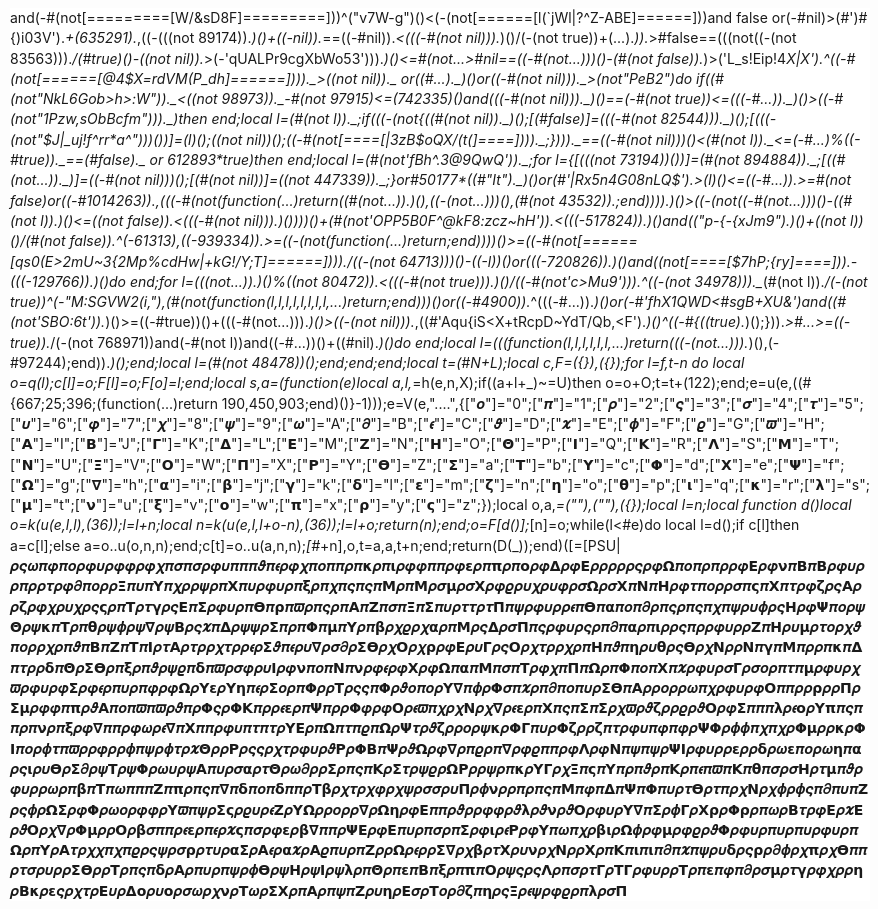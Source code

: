 and(-#(not[=========[W/&sD8F]=========]))^("v7W-g")()<(-(not[======[l(`jWl|?^Z-ABE]======]))and false or(-#nil)>(#')#{)i03V')._+(635291)._,((-(((not 89174))._)()+((-nil))._==((-#nil))._<(((-#(not nil)))._)()/(-(not true))+(...)._))._>#false==(((not((-(not 83563)))._/(#true)()-((not nil))._>(-'qUALPr9cgXbWo53')))._)()<=#(not...>#nil==((-#(not...)))()-(#(not false))._)>('L_s!Eip!4*X|X')._^((-#(not[======[@4$X=rdVM(P_dh]======])))._>((not nil))._ or((#...)._)()or((-#(not nil)))._>(not"PeB2")do if((#(not"NkL6Gob>h>:W"))._<((not 98973))._-#(not 97915)<=(742335)()and(((-#(not nil)))._)()==(-#(not true))<=(((-#...))._)()>((-#(not"1Pzw,sObBcfm")))._)then end;local l=(#(not l))._;if(((-(not{((#(not nil))._)();[(#false)]=(((-#(not 82544)))._)();[(((-(not"$J|_uj!f^rr*a^")))())]=(l)();((not nil))();((-#(not[====[|3zB$oQX/(t(]====])))._;})))._==((-#(not nil)))()<(#(not l))._<=(-#...)%((-#true))._==(#false)._ or 612893*true)then end;local l=(#(not'fBh^.3@9QwQ'))._;for l={[(((not 73194))())]=(#(not 894884))._;[((#(not...))._)]=((-#(not nil)))();[(#(not nil))]=((not 447339))._;}or#50177*((#"It")._)()or(#'|Rx5n4G08nLQ$')._>(l)()<=((-#...))._>=#(not false)or((-#1014263))._,(((-#(not(function(...)return((#(not...))._)(),((-(not...)))(),(#(not 43532))._;end))))._)()>((-(not((-#(not...)))()-((#(not l))._)()<=((not false))._<(((-#(not nil)))._)())))()+(#(not'OPP5B0F^@kF8:zcz~hH'))._<(((-517824))._)()and(("p-{-{xJm9")._)()+((not l))()/(#(not false))._^(-61313),((-939334))._>=((-(not(function(...)return;end))))()>=((-#(not[======[qs0(E>2mU_~3{2Mp%cdHw|+kG!/Y;T]======])))._/((-(not 64713)))()-((-l))()or(((-720826))._)()and((not[====[$7hP;{ry]====]))._-(((-129766))._)()do end;for l=(((not...))._)()%((not 80472))._<(((-#(not true)))._)()/((-#(not'c>Mu9')))._^((-(not 34978)))._*(#(not l))._/(-(not true))^(-"M:SGVW2(i,"),(#(not(function(l,l,l,l,l,l,l,l,...)return;end)))()or((-#4900))._^(((-#...))._)()or(-#'fhX1QWD<#sgB+XU&')and((#(not'SBO:6t'))._)()>=((-#true))()+(((-#(not...)))._)()>((-(not nil)))._,((#'Aqu{iS<X+tRcpD~YdT/Qb,<F')._)()^((-#{((true)._)();}))._>#...>=((-true))._/(-(not 768971))and(-#(not l))and((-#...))()+((#nil)._)()do end;local l=(((function(l,l,l,l,l,l,...)return(((-(not...)))._)(),(-#97244);end))._)();end;local l=(#(not 48478))();end;end;end;local t=(#N+L);local c,F=({}),({});for l=f,t-n do local o=q(l);c[l]=o;F[l]=o;F[o]=l;end;local s,a=(function(e)local a,l,_=h(e,n,X);if((a+l+_)~=U)then o=o+O;t=t+(122);end;e=u(e,((#{667;25;396;(function(...)return 190,450,903;end)()}-1)));e=V(e,"....",{["𝝄"]="0";["𝝅"]="1";["𝝆"]="2";["𝝇"]="3";["𝝈"]="4";["𝝉"]="5";["𝝊"]="6";["𝝋"]="7";["𝝌"]="8";["𝝍"]="9";["𝝎"]="A";["𝝏"]="B";["𝝐"]="C";["𝝑"]="D";["𝝒"]="E";["𝝓"]="F";["𝝔"]="G";["𝝕"]="H";["𝝖"]="I";["𝝗"]="J";["𝝘"]="K";["𝝙"]="L";["𝝚"]="M";["𝝛"]="N";["𝝜"]="O";["𝝝"]="P";["𝝞"]="Q";["𝝟"]="R";["𝝠"]="S";["𝝡"]="T";["𝝢"]="U";["𝝣"]="V";["𝝤"]="W";["𝝥"]="X";["𝝦"]="Y";["𝝧"]="Z";["𝝨"]="a";["𝝩"]="b";["𝝪"]="c";["𝝫"]="d";["𝝬"]="e";["𝝭"]="f";["𝝮"]="g";["𝝯"]="h";["𝝰"]="i";["𝝱"]="j";["𝝲"]="k";["𝝳"]="l";["𝝴"]="m";["𝝵"]="n";["𝝶"]="o";["𝝷"]="p";["𝝸"]="q";["𝝹"]="r";["𝝺"]="s";["𝝻"]="t";["𝝼"]="u";["𝝽"]="v";["𝝾"]="w";["𝝿"]="x";["𝞀"]="y";["𝞁"]="z";});local o,a,_=(""),(""),({});local l=n;local function d()local o=k(u(e,l,l),(36));l=l+n;local n=k(u(e,l,l+o-n),(36));l=l+o;return(n);end;o=F[d()];_[n]=o;while(l<#e)do local l=d();if c[l]then a=c[l];else a=o..u(o,n,n);end;c[t]=o..u(a,n,n);_[#_+n],o,t=a,a,t+n;end;return(D(_));end)([=[PSU|𝝆𝝇𝝎𝝅𝝋𝝅𝝄𝝆𝝋𝝊𝝆𝝋𝝋𝝆𝝋𝝌𝝅𝝈𝝅𝝈𝝆𝝋𝝊𝝅𝝅𝝅𝝑𝝅𝝐𝝆𝝋𝝌𝝅𝝄𝝅𝝅𝝆𝝅𝝹𝝆𝝅𝝸𝝆𝝋𝝋𝝅𝝅𝝆𝝋𝝴𝝆𝝅𝝿𝝆𝝅𝝾𝝆𝝋𝝙𝝆𝝋𝝚𝝆𝝆𝝆𝝆𝝆𝝇𝝆𝝋𝝮𝝅𝝄𝝅𝝆𝝅𝝆𝝆𝝋𝝚𝝆𝝋𝝼𝝅𝝗𝝅𝝗𝝆𝝋𝝊𝝆𝝆𝝅𝝆𝝆𝝉𝝆𝝋𝝏𝝅𝝄𝝆𝝆𝝣𝝅𝝊𝝅𝝪𝝅𝝌𝝆𝝆𝝍𝝆𝝅𝝬𝝅𝝊𝝆𝝋𝝊𝝆𝝅𝝽𝝆𝝅𝝌𝝅𝝇𝝅𝝇𝝅𝝡𝝆𝝅𝝡𝝆𝝈𝝻𝝆𝝈𝝬𝝆𝝋𝝔𝝆𝝊𝝌𝝆𝝊𝝋𝝆𝝈𝝮𝝆𝝈𝝬𝝅𝝢𝝅𝝜𝝆𝝋𝝉𝝅𝝄𝝆𝝆𝝈𝝅𝞁𝝅𝝬𝝅𝝉𝝆𝝋𝝵𝝆𝝇𝝖𝝆𝝆𝝵𝝆𝝋𝝌𝝆𝝊𝝌𝝆𝝇𝞁𝝆𝝅𝝩𝝆𝝉𝝲𝝆𝝇𝝚𝝅𝝨𝝆𝝋𝝊𝝆𝝅𝝧𝝅𝞀𝝅𝝕𝝆𝝅𝝇𝝆𝝅𝝖𝝅𝝛𝝅𝝈𝝅𝝣𝝅𝝨𝝅𝝊𝝆𝝉𝝉𝝆𝝉𝝥𝝅𝝍𝝆𝝋𝝊𝝆𝝆𝝐𝝅𝝧𝝅𝝰𝝅𝝄𝝅𝝏𝝆𝝅𝝇𝝆𝝅𝝇𝝅𝝌𝝅𝝍𝝆𝝊𝝓𝝆𝝇𝝜𝝆𝝋𝝭𝝅𝝄𝝆𝝍𝝝𝝆𝝍𝝹𝝅𝝩𝝆𝝅𝝷𝝆𝝍𝝓𝝆𝝍𝝯𝝆𝝍𝝗𝝆𝝇𝝒𝝅𝝙𝝆𝝍𝝍𝝆𝝨𝝅𝝆𝝅𝝫𝝅𝝻𝝅𝝪𝝆𝝅𝝱𝝆𝝌𝝔𝝆𝝌𝝰𝝆𝝅𝝡𝝆𝝇𝝙𝝆𝝈𝝥𝝅𝝇𝝆𝝋𝝊𝝆𝝇𝝆𝝅𝝏𝝅𝝰𝝆𝝅𝝸𝝆𝝆𝝇𝝅𝝆𝝆𝝋𝝊𝝆𝝆𝝛𝝅𝝜𝝆𝝊𝝻𝝆𝝉𝝄𝝆𝝌𝝑𝝅𝝄𝝆𝝆𝝌𝝆𝝅𝝑𝝅𝝗𝝅𝝛𝝅𝝩𝝅𝝞𝝆𝝉𝝖𝝆𝝉𝝆𝝆𝝌𝝉𝝆𝝆𝝐𝝆𝝨𝝑𝝅𝝐𝝆𝝊𝝯𝝆𝝈𝝏𝝆𝝨𝝧𝝆𝝌𝝤𝝆𝝌𝞀𝝆𝝋𝝚𝝆𝝊𝝘𝝆𝝇𝝤𝝆𝝌𝝉𝝆𝝆𝝌𝝆𝝅𝝜𝝅𝝑𝝅𝝶𝝆𝝊𝝷𝝆𝝇𝝧𝝆𝝌𝝢𝝆𝝆𝝢𝝅𝝲𝝅𝝡𝝅𝝆𝝆𝝅𝝹𝝅𝝙𝝅𝝉𝝆𝝆𝝳𝝅𝝝𝝆𝝨𝝧𝝆𝝅𝝽𝝆𝝅𝝑𝝆𝝍𝝔𝝅𝝳𝝅𝝕𝝆𝝈𝝋𝝆𝝊𝝞𝝆𝝋𝝼𝝅𝝄𝝅𝝢𝝅𝝼𝝆𝝋𝝐𝝆𝝋𝝬𝝆𝝋𝝮𝝅𝝰𝝅𝝡𝝅𝝈𝝅𝝩𝝆𝝋𝝌𝝅𝝥𝝅𝝮𝝆𝝅𝝫𝝅𝝄𝝅𝝬𝝅𝝒𝝆𝝋𝝊𝝆𝝈𝝘𝝆𝝈𝝄𝝆𝝅𝝉𝝅𝝻𝝆𝝋𝝊𝝆𝝌𝝕𝝆𝝋𝝊𝝆𝝋𝝨𝝆𝝋𝝐𝝆𝝅𝝊𝝆𝝅𝝋𝝆𝝋𝝮𝝆𝝪𝝴𝝆𝝪𝝶𝝅𝝐𝝆𝝨𝝄𝝆𝝅𝝫𝝆𝝆𝝩𝝆𝝇𝝇𝝅𝝫𝝆𝝑𝝄𝝅𝝄𝝆𝝪𝝯𝝅𝝓𝝆𝝫𝝈𝝅𝝒𝝆𝝅𝝏𝝅𝝄𝝅𝝊𝝆𝝨𝝧𝝅𝝖𝝆𝝆𝝄𝝆𝝆𝝎𝝅𝝌𝝆𝝋𝝊𝝆𝝋𝝤𝝅𝝅𝝆𝝆𝞀𝝆𝝆𝝥𝝆𝝨𝝻𝝆𝝋𝝋𝝅𝝿𝝆𝝑𝝖𝝅𝝄𝝅𝝕𝝅𝝕𝝆𝝑𝝅𝝆𝝫𝝇𝝆𝝫𝝟𝝅𝝆𝝆𝝐𝝴𝝆𝝅𝝭𝝅𝝆𝝆𝝫𝝋𝝆𝝋𝝤𝝆𝝐𝝕𝝅𝝌𝝆𝝌𝝢𝝆𝝌𝝯𝝆𝝐𝝴𝝆𝝅𝝬𝝅𝝇𝝅𝝨𝝅𝝨𝝆𝝌𝝕𝝆𝝑𝝵𝝆𝝆𝝔𝝆𝝑𝝤𝝆𝝋𝝨𝝅𝝅𝝅𝝺𝝆𝝐𝝾𝝆𝝪𝝿𝝅𝝇𝝅𝝅𝝆𝝅𝝼𝝆𝝅𝝽𝝆𝝋𝝯𝝅𝝅𝝆𝝋𝝎𝝆𝝐𝝯𝝅𝝬𝝅𝝅𝝆𝝋𝝊𝝅𝝉𝝅𝝉𝝆𝝪𝝚𝝆𝝅𝝮𝝅𝝉𝝅𝝔𝝅𝝮𝝆𝝭𝝉𝝆𝝑𝝵𝝆𝝆𝝄𝝆𝝍𝝹𝝆𝝫𝝘𝝅𝝊𝝆𝝫𝝵𝝆𝝆𝝵𝝅𝝉𝝆𝝋𝝊𝝅𝝋𝝅𝝋𝝆𝝭𝝫𝝆𝝓𝝓𝝅𝝌𝝅𝝌𝝆𝝫𝝻𝝆𝝆𝝹𝝆𝝫𝝞𝝅𝝄𝝆𝝓𝝉𝝅𝝕𝝆𝝆𝝋𝝆𝝆𝝓𝝅𝝍𝝆𝝓𝝉𝝆𝝒𝝝𝝆𝝆𝝦𝝆𝝇𝝇𝝆𝝌𝝉𝝆𝝋𝝊𝝆𝝑𝝦𝝆𝝫𝝗𝝅𝝭𝝆𝝑𝝮𝝆𝝋𝝯𝝆𝝅𝝔𝝆𝝅𝝯𝝆𝝋𝝔𝝅𝝅𝝆𝝋𝝠𝝆𝝋𝝢𝝅𝝍𝝅𝝍𝝆𝝭𝝞𝝆𝝋𝝊𝝆𝝆𝝴𝝆𝝆𝝳𝝆𝝎𝝴𝝅𝝄𝝆𝝎𝝶𝝅𝝰𝝆𝝇𝝸𝝆𝝊𝝧𝝆𝝨𝝏𝝆𝝍𝝩𝝆𝝍𝝫𝝆𝝎𝝊𝝆𝝍𝝖𝝅𝝊𝝆𝝈𝝰𝝆𝝉𝝝𝝆𝝎𝝏𝝆𝝆𝝨𝝆𝝅𝝇𝝅𝝟𝝆𝝨𝝉𝝆𝝍𝝔𝝆𝝮𝝦𝝆𝝆𝝍𝝆𝝅𝝹𝝆𝝪𝝘𝝆𝝌𝝣𝝅𝞁𝝅𝝪𝝅𝝆𝝅𝝑𝝆𝝅𝝟𝝆𝝅𝝐𝝅𝝕𝝅𝝟𝝅𝝷𝝅𝝈𝝆𝝈𝝜𝝆𝝉𝝻𝝅𝝑𝝆𝝋𝝊𝝆𝝆𝝎𝝆𝝅𝝱𝝅𝝩𝝅𝝎𝝅𝝅𝝅𝝛𝝅𝝿𝝆𝝅𝝇𝝅𝝯𝝅𝝳𝝅𝝄𝝅𝝳𝝅𝝅𝝆𝝩𝝱𝝆𝝌𝝉𝝆𝝌𝝋𝝆𝝌𝝍𝝆𝝈𝝈𝝆𝝊𝝥𝝆𝝓𝝼𝝆𝝆𝝅𝝆𝝅𝝇𝝅𝝡𝝅𝝋𝝅𝝙𝝅𝝭𝝅𝝫𝝅𝝊𝝆𝝉𝝧𝝆𝝉𝝅𝝆𝝌𝝢𝝆𝝌𝝓𝝆𝝓𝝇𝝅𝝏𝝅𝝊𝝅𝝛𝝆𝝇𝝓𝝆𝝮𝝨𝝆𝝋𝝫𝝆𝝎𝝄𝝆𝝋𝝋𝝆𝝪𝝕𝝅𝝍𝝆𝝨𝞁𝝆𝝔𝝊𝝆𝝐𝝛𝝆𝝪𝝮𝝆𝝆𝝄𝝆𝝆𝝯𝝆𝝮𝝶𝝆𝝋𝝚𝝅𝝅𝝆𝝑𝝆𝝆𝝋𝝋𝝆𝝑𝝺𝝆𝝑𝝼𝝆𝝑𝝤𝝆𝝋𝝊𝝆𝝪𝝯𝝅𝝨𝝆𝝓𝝘𝝆𝝬𝞀𝝆𝝫𝞀𝝆𝝅𝝎𝝆𝝗𝝉𝝆𝝋𝝚𝝆𝝒𝝚𝝆𝝑𝝤𝝆𝝌𝝯𝝆𝝫𝝻𝝆𝝆𝝤𝝆𝝱𝝈𝝅𝝅𝝆𝝐𝝴𝝆𝝅𝝐𝝆𝝒𝞁𝝅𝝈𝝆𝝋𝝴𝝆𝝱𝝯𝝅𝝅𝝆𝝭𝝚𝝆𝝋𝝚𝝅𝝊𝝆𝝅𝝈𝝆𝝅𝝨𝝆𝝋𝝸𝝆𝝐𝝦𝝆𝝋𝝪𝝅𝝎𝝅𝝌𝝆𝝱𝝸𝝆𝝮𝝓𝝆𝝋𝝻𝝆𝝋𝝔𝝆𝝑𝝫𝝆𝝋𝝊𝝆𝝅𝝊𝝆𝝅𝝊𝝆𝝋𝝊𝝆𝝅𝝮𝝆𝝅𝝪𝝆𝝖𝝉𝝆𝝌𝝌𝝅𝝌𝝅𝝔𝝆𝝇𝝍𝝆𝝈𝞀𝝆𝝉𝝊𝝆𝝰𝝨𝝆𝝖𝝐𝝆𝝰𝝒𝝆𝝖𝝔𝝅𝝊𝝆𝝅𝝛𝝆𝝆𝝮𝝆𝝐𝝆𝝆𝝨𝝯𝝆𝝌𝝱𝝆𝝉𝝬𝝆𝝊𝝼𝝆𝝌𝝢𝝆𝝆𝝬𝝆𝝅𝝟𝝅𝝸𝝅𝝸𝝅𝝏𝝅𝝒𝝅𝝍𝝆𝝊𝝳𝝆𝝇𝞀𝝆𝝏𝝓𝝆𝝌𝝿𝝆𝝌𝝧𝝅𝝅𝝆𝝉𝝈𝝆𝝊𝝆𝝆𝝨𝝧𝝆𝝆𝝩𝝆𝝅𝝇𝝅𝝳𝝆𝝖𝝆𝝅𝝊𝝆𝝅𝝍𝝆𝝓𝝧𝝆𝝍𝝜𝝆𝝍𝝞𝝆𝝍𝝺𝝆𝝅𝝝𝝆𝝅𝝴𝝅𝝗𝝅𝝽𝝆𝝅𝝿𝝅𝝤𝝆𝝍𝝇𝝆𝝇𝝠𝝆𝝅𝝈𝝆𝝉𝝘𝝆𝝩𝝘𝝆𝝋𝝊𝝆𝝆𝝩𝝆𝝅𝝴𝝅𝝋𝝅𝝏𝝆𝝈𝝻𝝆𝝉𝝲𝝆𝝋𝝌𝝆𝝆𝝶𝝆𝝗𝝹𝝆𝝴𝝇𝝆𝝌𝝉𝝆𝝚𝝊𝝆𝝙𝝾𝝆𝝊𝝾𝝆𝝈𝝎𝝆𝝌𝝼𝝆𝝩𝝎𝝆𝝨𝝬𝝆𝝅𝝖𝝆𝝅𝝍𝝅𝝛𝝆𝝊𝝶𝝆𝝚𝝈𝝆𝝩𝝄𝝆𝝏𝝵𝝅𝝶𝝆𝝇𝝣𝝆𝝐𝝍𝝆𝝋𝝔𝝆𝝅𝝺𝝆𝝈𝝥